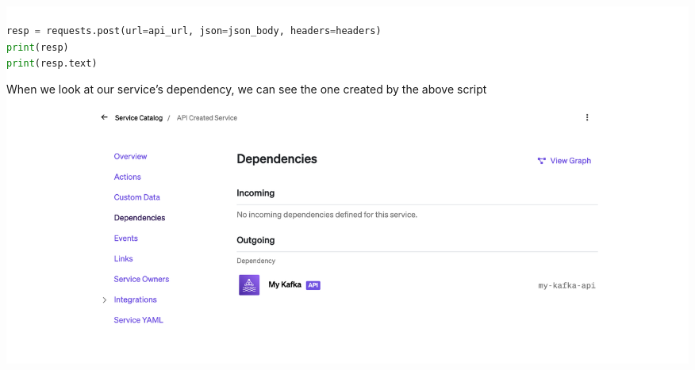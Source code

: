 ``` Python

resp = requests.post(url=api_url, json=json_body, headers=headers)
print(resp)
print(resp.text)
```

When we look at our service’s dependency, we can see the one created by the above script

<p align="center"><img src="./img/dependencies.png" width=650></img></p>


